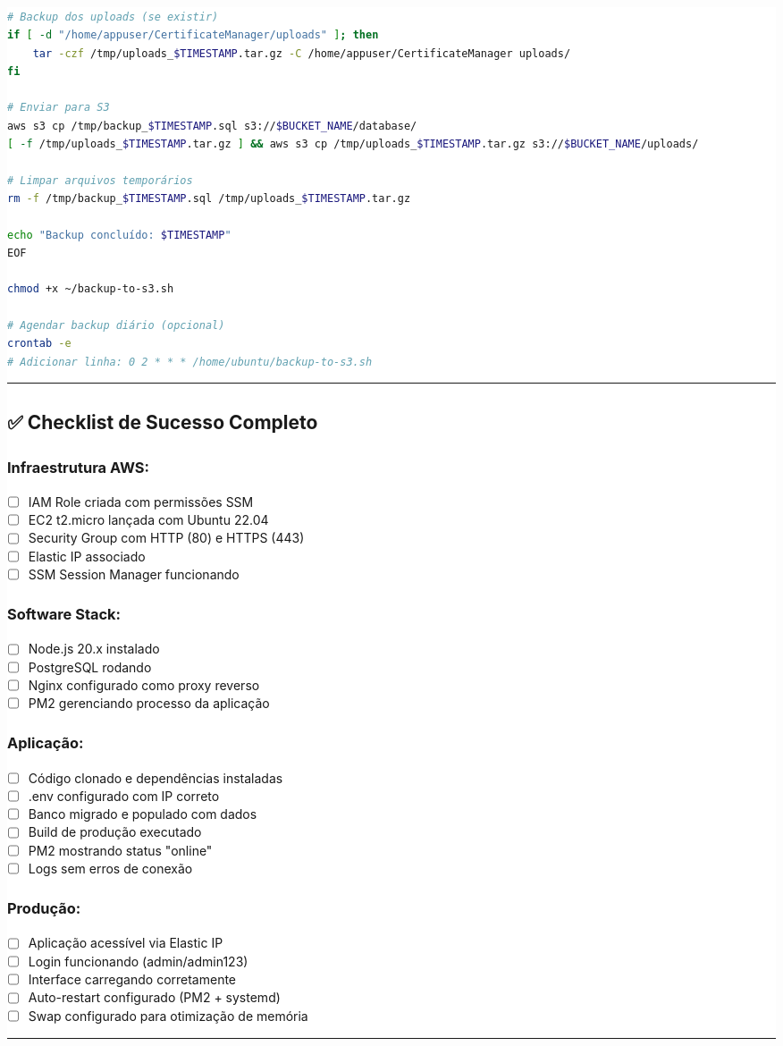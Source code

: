 ```bash
# Backup dos uploads (se existir)
if [ -d "/home/appuser/CertificateManager/uploads" ]; then
    tar -czf /tmp/uploads_$TIMESTAMP.tar.gz -C /home/appuser/CertificateManager uploads/
fi

# Enviar para S3
aws s3 cp /tmp/backup_$TIMESTAMP.sql s3://$BUCKET_NAME/database/
[ -f /tmp/uploads_$TIMESTAMP.tar.gz ] && aws s3 cp /tmp/uploads_$TIMESTAMP.tar.gz s3://$BUCKET_NAME/uploads/

# Limpar arquivos temporários
rm -f /tmp/backup_$TIMESTAMP.sql /tmp/uploads_$TIMESTAMP.tar.gz

echo "Backup concluído: $TIMESTAMP"
EOF

chmod +x ~/backup-to-s3.sh

# Agendar backup diário (opcional)
crontab -e
# Adicionar linha: 0 2 * * * /home/ubuntu/backup-to-s3.sh
```

---

## ✅ Checklist de Sucesso Completo

### Infraestrutura AWS:
- [ ] IAM Role criada com permissões SSM
- [ ] EC2 t2.micro lançada com Ubuntu 22.04
- [ ] Security Group com HTTP (80) e HTTPS (443)
- [ ] Elastic IP associado
- [ ] SSM Session Manager funcionando

### Software Stack:
- [ ] Node.js 20.x instalado
- [ ] PostgreSQL rodando
- [ ] Nginx configurado como proxy reverso
- [ ] PM2 gerenciando processo da aplicação

### Aplicação:
- [ ] Código clonado e dependências instaladas
- [ ] .env configurado com IP correto
- [ ] Banco migrado e populado com dados
- [ ] Build de produção executado
- [ ] PM2 mostrando status "online"
- [ ] Logs sem erros de conexão

### Produção:
- [ ] Aplicação acessível via Elastic IP
- [ ] Login funcionando (admin/admin123)
- [ ] Interface carregando corretamente
- [ ] Auto-restart configurado (PM2 + systemd)
- [ ] Swap configurado para otimização de memória

---